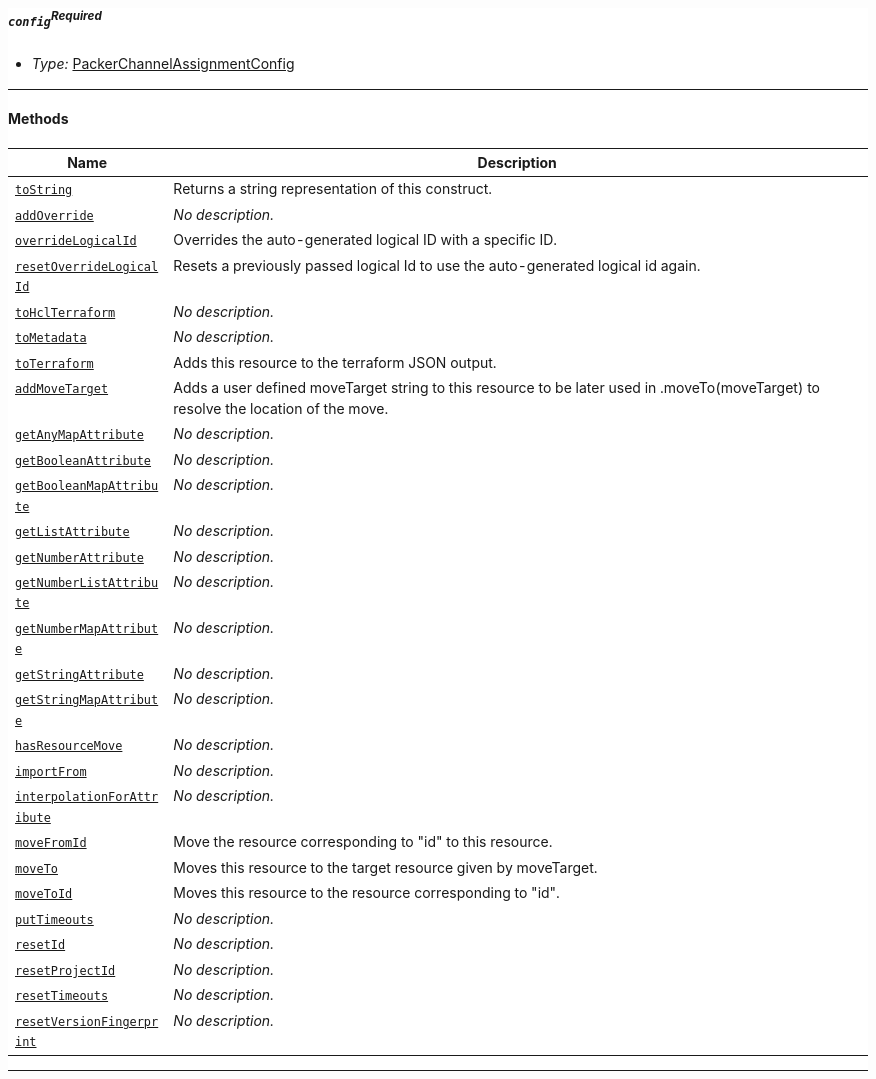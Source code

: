 
##### `config`<sup>Required</sup> <a name="config" id="@cdktf/provider-hcp.packerChannelAssignment.PackerChannelAssignment.Initializer.parameter.config"></a>

- *Type:* <a href="#@cdktf/provider-hcp.packerChannelAssignment.PackerChannelAssignmentConfig">PackerChannelAssignmentConfig</a>

---

#### Methods <a name="Methods" id="Methods"></a>

| **Name** | **Description** |
| --- | --- |
| <code><a href="#@cdktf/provider-hcp.packerChannelAssignment.PackerChannelAssignment.toString">toString</a></code> | Returns a string representation of this construct. |
| <code><a href="#@cdktf/provider-hcp.packerChannelAssignment.PackerChannelAssignment.addOverride">addOverride</a></code> | *No description.* |
| <code><a href="#@cdktf/provider-hcp.packerChannelAssignment.PackerChannelAssignment.overrideLogicalId">overrideLogicalId</a></code> | Overrides the auto-generated logical ID with a specific ID. |
| <code><a href="#@cdktf/provider-hcp.packerChannelAssignment.PackerChannelAssignment.resetOverrideLogicalId">resetOverrideLogicalId</a></code> | Resets a previously passed logical Id to use the auto-generated logical id again. |
| <code><a href="#@cdktf/provider-hcp.packerChannelAssignment.PackerChannelAssignment.toHclTerraform">toHclTerraform</a></code> | *No description.* |
| <code><a href="#@cdktf/provider-hcp.packerChannelAssignment.PackerChannelAssignment.toMetadata">toMetadata</a></code> | *No description.* |
| <code><a href="#@cdktf/provider-hcp.packerChannelAssignment.PackerChannelAssignment.toTerraform">toTerraform</a></code> | Adds this resource to the terraform JSON output. |
| <code><a href="#@cdktf/provider-hcp.packerChannelAssignment.PackerChannelAssignment.addMoveTarget">addMoveTarget</a></code> | Adds a user defined moveTarget string to this resource to be later used in .moveTo(moveTarget) to resolve the location of the move. |
| <code><a href="#@cdktf/provider-hcp.packerChannelAssignment.PackerChannelAssignment.getAnyMapAttribute">getAnyMapAttribute</a></code> | *No description.* |
| <code><a href="#@cdktf/provider-hcp.packerChannelAssignment.PackerChannelAssignment.getBooleanAttribute">getBooleanAttribute</a></code> | *No description.* |
| <code><a href="#@cdktf/provider-hcp.packerChannelAssignment.PackerChannelAssignment.getBooleanMapAttribute">getBooleanMapAttribute</a></code> | *No description.* |
| <code><a href="#@cdktf/provider-hcp.packerChannelAssignment.PackerChannelAssignment.getListAttribute">getListAttribute</a></code> | *No description.* |
| <code><a href="#@cdktf/provider-hcp.packerChannelAssignment.PackerChannelAssignment.getNumberAttribute">getNumberAttribute</a></code> | *No description.* |
| <code><a href="#@cdktf/provider-hcp.packerChannelAssignment.PackerChannelAssignment.getNumberListAttribute">getNumberListAttribute</a></code> | *No description.* |
| <code><a href="#@cdktf/provider-hcp.packerChannelAssignment.PackerChannelAssignment.getNumberMapAttribute">getNumberMapAttribute</a></code> | *No description.* |
| <code><a href="#@cdktf/provider-hcp.packerChannelAssignment.PackerChannelAssignment.getStringAttribute">getStringAttribute</a></code> | *No description.* |
| <code><a href="#@cdktf/provider-hcp.packerChannelAssignment.PackerChannelAssignment.getStringMapAttribute">getStringMapAttribute</a></code> | *No description.* |
| <code><a href="#@cdktf/provider-hcp.packerChannelAssignment.PackerChannelAssignment.hasResourceMove">hasResourceMove</a></code> | *No description.* |
| <code><a href="#@cdktf/provider-hcp.packerChannelAssignment.PackerChannelAssignment.importFrom">importFrom</a></code> | *No description.* |
| <code><a href="#@cdktf/provider-hcp.packerChannelAssignment.PackerChannelAssignment.interpolationForAttribute">interpolationForAttribute</a></code> | *No description.* |
| <code><a href="#@cdktf/provider-hcp.packerChannelAssignment.PackerChannelAssignment.moveFromId">moveFromId</a></code> | Move the resource corresponding to "id" to this resource. |
| <code><a href="#@cdktf/provider-hcp.packerChannelAssignment.PackerChannelAssignment.moveTo">moveTo</a></code> | Moves this resource to the target resource given by moveTarget. |
| <code><a href="#@cdktf/provider-hcp.packerChannelAssignment.PackerChannelAssignment.moveToId">moveToId</a></code> | Moves this resource to the resource corresponding to "id". |
| <code><a href="#@cdktf/provider-hcp.packerChannelAssignment.PackerChannelAssignment.putTimeouts">putTimeouts</a></code> | *No description.* |
| <code><a href="#@cdktf/provider-hcp.packerChannelAssignment.PackerChannelAssignment.resetId">resetId</a></code> | *No description.* |
| <code><a href="#@cdktf/provider-hcp.packerChannelAssignment.PackerChannelAssignment.resetProjectId">resetProjectId</a></code> | *No description.* |
| <code><a href="#@cdktf/provider-hcp.packerChannelAssignment.PackerChannelAssignment.resetTimeouts">resetTimeouts</a></code> | *No description.* |
| <code><a href="#@cdktf/provider-hcp.packerChannelAssignment.PackerChannelAssignment.resetVersionFingerprint">resetVersionFingerprint</a></code> | *No description.* |

---